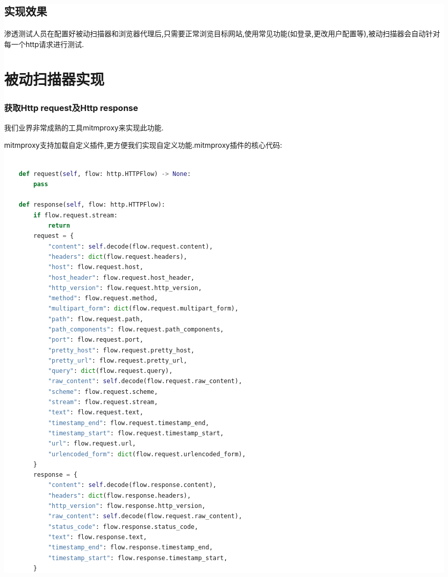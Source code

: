 

## 实现效果
渗透测试人员在配置好被动扫描器和浏览器代理后,只需要正常浏览目标网站,使用常见功能(如登录,更改用户配置等),被动扫描器会自动针对每一个http请求进行测试.



# 被动扫描器实现
### 获取Http request及Http response
我们业界非常成熟的工具mitmproxy来实现此功能.

mitmproxy支持加载自定义插件,更方便我们实现自定义功能.mitmproxy插件的核心代码:

```python

    def request(self, flow: http.HTTPFlow) -> None:
        pass

    def response(self, flow: http.HTTPFlow):
        if flow.request.stream:
            return
        request = {
            "content": self.decode(flow.request.content),
            "headers": dict(flow.request.headers),
            "host": flow.request.host,
            "host_header": flow.request.host_header,
            "http_version": flow.request.http_version,
            "method": flow.request.method,
            "multipart_form": dict(flow.request.multipart_form),
            "path": flow.request.path,
            "path_components": flow.request.path_components,
            "port": flow.request.port,
            "pretty_host": flow.request.pretty_host,
            "pretty_url": flow.request.pretty_url,
            "query": dict(flow.request.query),
            "raw_content": self.decode(flow.request.raw_content),
            "scheme": flow.request.scheme,
            "stream": flow.request.stream,
            "text": flow.request.text,
            "timestamp_end": flow.request.timestamp_end,
            "timestamp_start": flow.request.timestamp_start,
            "url": flow.request.url,
            "urlencoded_form": dict(flow.request.urlencoded_form),
        }
        response = {
            "content": self.decode(flow.response.content),
            "headers": dict(flow.response.headers),
            "http_version": flow.response.http_version,
            "raw_content": self.decode(flow.request.raw_content),
            "status_code": flow.response.status_code,
            "text": flow.response.text,
            "timestamp_end": flow.response.timestamp_end,
            "timestamp_start": flow.response.timestamp_start,
        }
```
